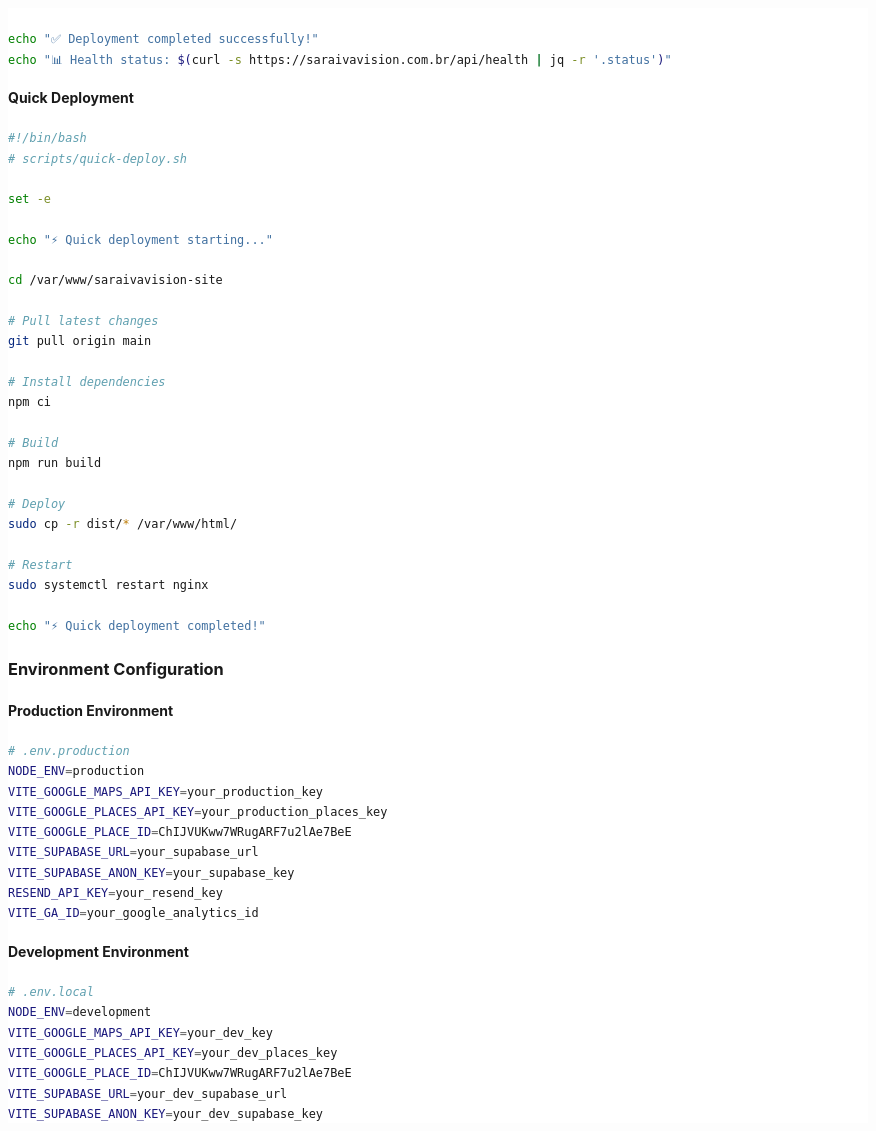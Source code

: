 ```bash

echo "✅ Deployment completed successfully!"
echo "📊 Health status: $(curl -s https://saraivavision.com.br/api/health | jq -r '.status')"
```

#### Quick Deployment
```bash
#!/bin/bash
# scripts/quick-deploy.sh

set -e

echo "⚡ Quick deployment starting..."

cd /var/www/saraivavision-site

# Pull latest changes
git pull origin main

# Install dependencies
npm ci

# Build
npm run build

# Deploy
sudo cp -r dist/* /var/www/html/

# Restart
sudo systemctl restart nginx

echo "⚡ Quick deployment completed!"
```

### Environment Configuration

#### Production Environment
```bash
# .env.production
NODE_ENV=production
VITE_GOOGLE_MAPS_API_KEY=your_production_key
VITE_GOOGLE_PLACES_API_KEY=your_production_places_key
VITE_GOOGLE_PLACE_ID=ChIJVUKww7WRugARF7u2lAe7BeE
VITE_SUPABASE_URL=your_supabase_url
VITE_SUPABASE_ANON_KEY=your_supabase_key
RESEND_API_KEY=your_resend_key
VITE_GA_ID=your_google_analytics_id
```

#### Development Environment
```bash
# .env.local
NODE_ENV=development
VITE_GOOGLE_MAPS_API_KEY=your_dev_key
VITE_GOOGLE_PLACES_API_KEY=your_dev_places_key
VITE_GOOGLE_PLACE_ID=ChIJVUKww7WRugARF7u2lAe7BeE
VITE_SUPABASE_URL=your_dev_supabase_url
VITE_SUPABASE_ANON_KEY=your_dev_supabase_key
```
